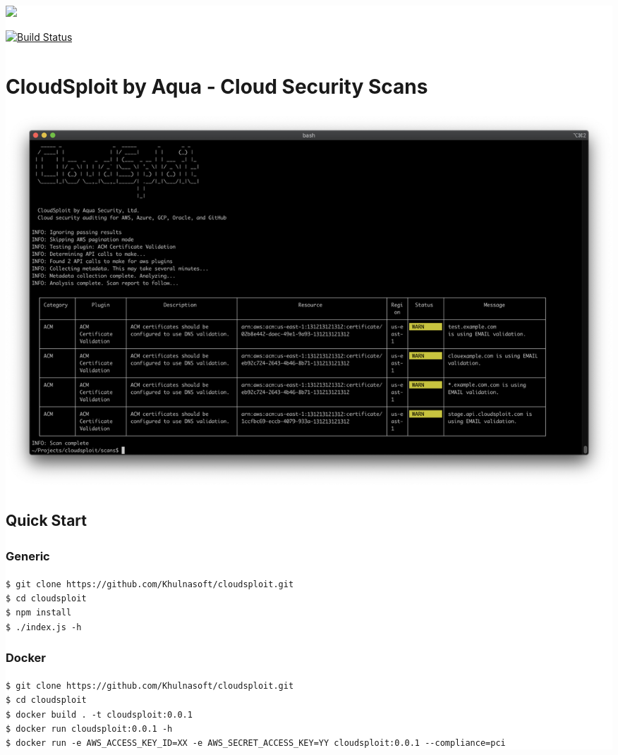 [<img src="https://cloudsploit.com/images/logos/cloudsploit_by_aqua_2021.png" height="130">](https://cloud.aquasec.com/signup)

[![Build Status](https://travis-ci.com/Khulnasoft/cloudsploit.svg?branch=master)](https://travis-ci.com/Khulnasoft/cloudsploit)

CloudSploit by Aqua - Cloud Security Scans
=================

[<img src="docs/console.png">](https://cloud.aquasec.com/signup)

## Quick Start
### Generic
```
$ git clone https://github.com/Khulnasoft/cloudsploit.git
$ cd cloudsploit
$ npm install
$ ./index.js -h
```

### Docker
```
$ git clone https://github.com/Khulnasoft/cloudsploit.git
$ cd cloudsploit
$ docker build . -t cloudsploit:0.0.1
$ docker run cloudsploit:0.0.1 -h
$ docker run -e AWS_ACCESS_KEY_ID=XX -e AWS_SECRET_ACCESS_KEY=YY cloudsploit:0.0.1 --compliance=pci
```

